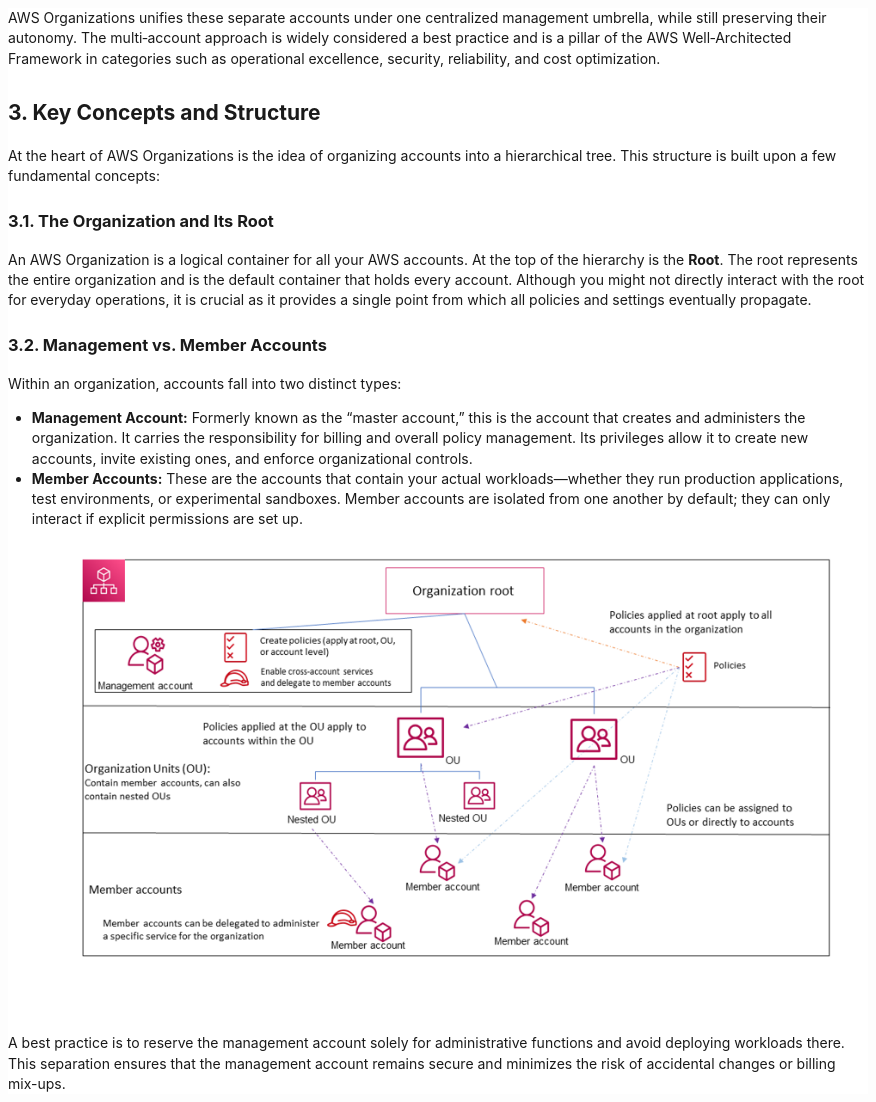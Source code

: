 AWS Organizations unifies these separate accounts under one centralized management umbrella, while still preserving their autonomy. The multi‐account approach is widely considered a best practice and is a pillar of the AWS Well‐Architected Framework in categories such as operational excellence, security, reliability, and cost optimization.

## 3. Key Concepts and Structure

At the heart of AWS Organizations is the idea of organizing accounts into a hierarchical tree. This structure is built upon a few fundamental concepts:

### 3.1. The Organization and Its Root

An AWS Organization is a logical container for all your AWS accounts. At the top of the hierarchy is the **Root**. The root represents the entire organization and is the default container that holds every account. Although you might not directly interact with the root for everyday operations, it is crucial as it provides a single point from which all policies and settings eventually propagate.

### 3.2. Management vs. Member Accounts

Within an organization, accounts fall into two distinct types:

- **Management Account:** Formerly known as the “master account,” this is the account that creates and administers the organization. It carries the responsibility for billing and overall policy management. Its privileges allow it to create new accounts, invite existing ones, and enforce organizational controls.
- **Member Accounts:** These are the accounts that contain your actual workloads—whether they run production applications, test environments, or experimental sandboxes. Member accounts are isolated from one another by default; they can only interact if explicit permissions are set up.

![aws-org-example](./_assets/aws-org-example.png)
A best practice is to reserve the management account solely for administrative functions and avoid deploying workloads there. This separation ensures that the management account remains secure and minimizes the risk of accidental changes or billing mix-ups.
